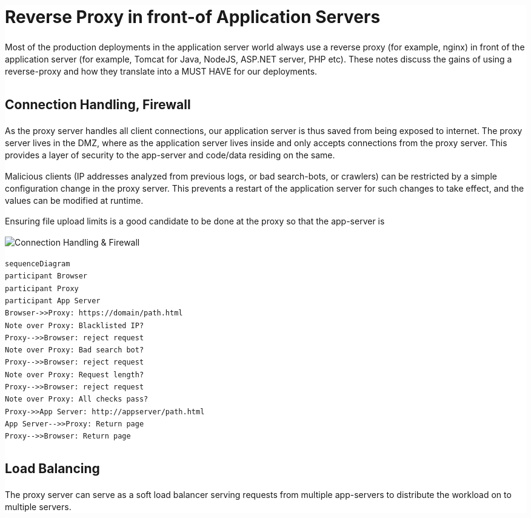 # Reverse Proxy in front-of Application Servers

Most of the production deployments in the application server 
world always use a reverse proxy (for example, nginx) in front 
of the application server (for example, Tomcat for Java, NodeJS,
ASP.NET server, PHP etc). These notes discuss the gains of
using a reverse-proxy and how they translate into a MUST HAVE
for our deployments.

## Connection Handling, Firewall

As the proxy server handles all client connections, our application
server is thus saved from being exposed to internet. The proxy server
lives in the DMZ, where as the application server lives inside and
only accepts connections from the proxy server. This provides a layer
of security to the app-server and code/data residing on the same.

Malicious clients (IP addresses analyzed from previous logs, or
bad search-bots, or crawlers) can be restricted by a simple 
configuration change in the proxy server. This prevents a restart of
the application server for such changes to take effect, and the values
can be modified at runtime.

Ensuring file upload limits is a good candidate to be done at the
proxy so that the app-server is 

![Connection Handling & Firewall](https://github.com/sangupta/ps/blob/master/solutions/2018/resources/firewall.svg)

```mermaidjs
sequenceDiagram
participant Browser
participant Proxy
participant App Server
Browser->>Proxy: https://domain/path.html
Note over Proxy: Blacklisted IP?
Proxy-->>Browser: reject request
Note over Proxy: Bad search bot?
Proxy-->>Browser: reject request
Note over Proxy: Request length?
Proxy-->>Browser: reject request
Note over Proxy: All checks pass?
Proxy->>App Server: http://appserver/path.html
App Server-->>Proxy: Return page
Proxy-->>Browser: Return page
```

## Load Balancing

The proxy server can serve as a soft load balancer serving requests
from multiple app-servers to distribute the workload on to multiple
servers.
